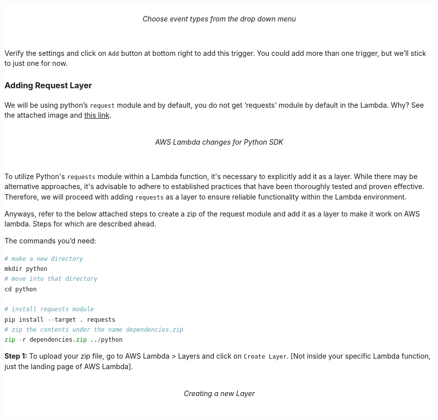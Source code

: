 <figure data-zoomable align='center'>
    <img className="box-shadowed-image" src="/img/docs/elb/elb-logs-lambda_9.webp" alt=""/>
    <figcaption><i>Choose event types from the drop down menu</i></figcaption>
</figure>
<br />

Verify the settings and click on `Add` button at bottom right to add this trigger. You could add more than one trigger, but we’ll stick to just one for now. 

### Adding Request Layer

We will be using python’s `request` module and by default, you do not get ‘requests’ module by default in the Lambda. Why? See the attached image and [this link](https://aws.amazon.com/blogs/compute/upcoming-changes-to-the-python-sdk-in-aws-lambda/). 

<figure data-zoomable align='center'>
    <img className="box-shadowed-image" src="/img/docs/elb/elb-logs-upcoming-changes.webp" alt=""/>
    <figcaption><i>AWS Lambda changes for Python SDK</i></figcaption>
</figure>
<br />

To utilize Python's `requests` module within a Lambda function, it's necessary to explicitly add it as a layer. While there may be alternative approaches, it's advisable to adhere to established practices that have been thoroughly tested and proven effective. Therefore, we will proceed with adding `requests` as a layer to ensure reliable functionality within the Lambda environment.

Anyways, refer to the below attached steps to create a zip of the request module and add it as a layer to make it work on AWS lambda. Steps for which are described ahead. 


The commands you’d need:

```py
# make a new directory
mkdir python
# move into that directory
cd python

# install requests module
pip install --target . requests
# zip the contents under the name dependencies.zip
zip -r dependencies.zip ../python 

```

**Step 1:** To upload your zip file, go to AWS Lambda > Layers and click on `Create Layer`. [Not inside your specific Lambda function, just the landing page of AWS Lambda]. 

<figure data-zoomable align='center'>
    <img className="box-shadowed-image" src="/img/docs/elb/elb-logs-layer_3.webp" alt=""/>
    <figcaption><i>Creating a new Layer</i></figcaption>
</figure>
<br />
